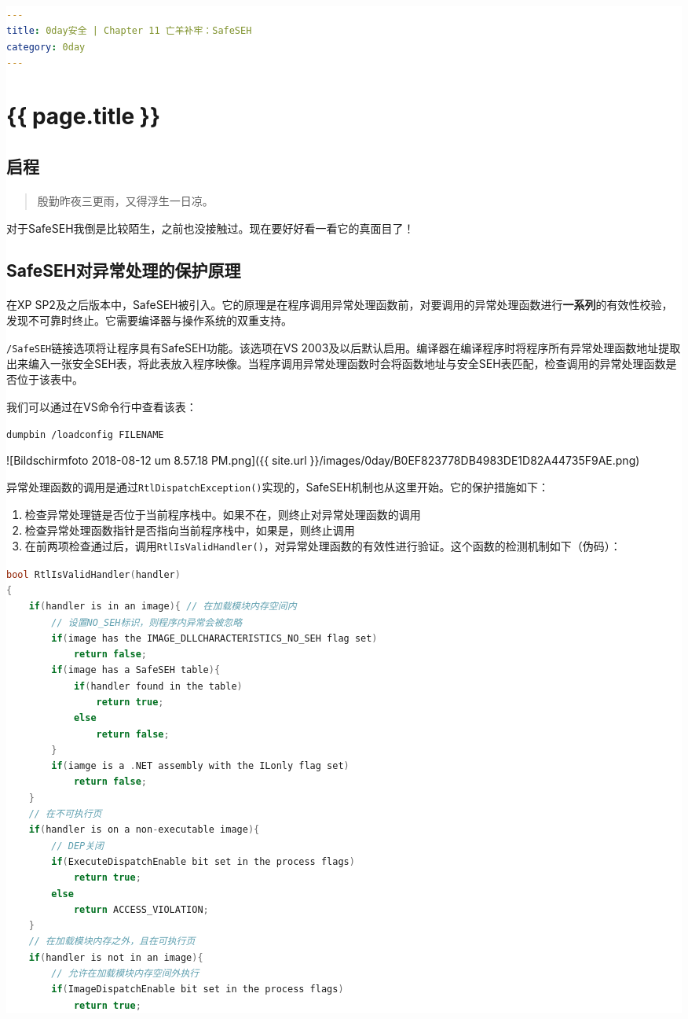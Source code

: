 ```yaml
---
title: 0day安全 | Chapter 11 亡羊补牢：SafeSEH
category: 0day
---
```


# {{ page.title }}

## 启程

> 殷勤昨夜三更雨，又得浮生一日凉。

对于SafeSEH我倒是比较陌生，之前也没接触过。现在要好好看一看它的真面目了！

## SafeSEH对异常处理的保护原理

在XP SP2及之后版本中，SafeSEH被引入。它的原理是在程序调用异常处理函数前，对要调用的异常处理函数进行**一系列**的有效性校验，发现不可靠时终止。它需要编译器与操作系统的双重支持。

`/SafeSEH`链接选项将让程序具有SafeSEH功能。该选项在VS 2003及以后默认启用。编译器在编译程序时将程序所有异常处理函数地址提取出来编入一张安全SEH表，将此表放入程序映像。当程序调用异常处理函数时会将函数地址与安全SEH表匹配，检查调用的异常处理函数是否位于该表中。

我们可以通过在VS命令行中查看该表：

```
dumpbin /loadconfig FILENAME
```

![Bildschirmfoto 2018-08-12 um 8.57.18 PM.png]({{ site.url }}/images/0day/B0EF823778DB4983DE1D82A44735F9AE.png)

异常处理函数的调用是通过`RtlDispatchException()`实现的，SafeSEH机制也从这里开始。它的保护措施如下：

1. 检查异常处理链是否位于当前程序栈中。如果不在，则终止对异常处理函数的调用
2. 检查异常处理函数指针是否指向当前程序栈中，如果是，则终止调用
3. 在前两项检查通过后，调用`RtlIsValidHandler()`，对异常处理函数的有效性进行验证。这个函数的检测机制如下（伪码）：

```c
bool RtlIsValidHandler(handler)
{
    if(handler is in an image){ // 在加载模块内存空间内
        // 设置NO_SEH标识，则程序内异常会被忽略
        if(image has the IMAGE_DLLCHARACTERISTICS_NO_SEH flag set)
            return false;
        if(image has a SafeSEH table){
            if(handler found in the table)
                return true;
            else
                return false;
        }
        if(iamge is a .NET assembly with the ILonly flag set)
            return false;
    }
    // 在不可执行页
    if(handler is on a non-executable image){
        // DEP关闭
        if(ExecuteDispatchEnable bit set in the process flags)
            return true;
        else
            return ACCESS_VIOLATION;
    }
    // 在加载模块内存之外，且在可执行页
    if(handler is not in an image){
        // 允许在加载模块内存空间外执行
        if(ImageDispatchEnable bit set in the process flags)
            return true;
```